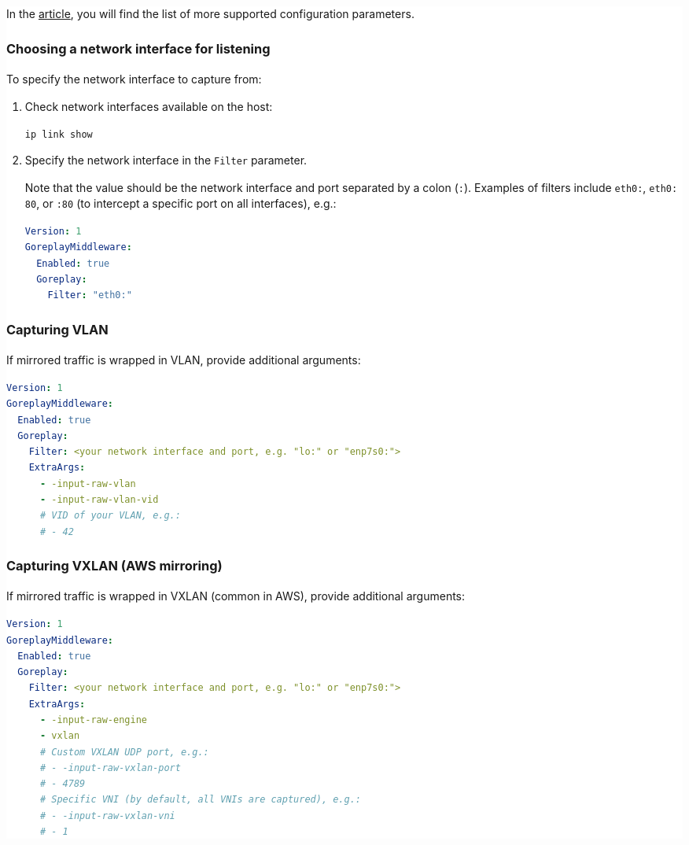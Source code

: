 In the [article](configuration.md), you will find the list of more supported configuration parameters.

### Choosing a network interface for listening

To specify the network interface to capture from:

1. Check network interfaces available on the host:

    ```
    ip link show
    ```

1. Specify the network interface in the `Filter` parameter.

    Note that the value should be the network interface and port separated by a colon (`:`). Examples of filters include `eth0:`, `eth0:80`, or `:80` (to intercept a specific port on all interfaces), e.g.:

    ```yaml
    Version: 1
    GoreplayMiddleware:
      Enabled: true
      Goreplay:
        Filter: "eth0:"
    ```

### Capturing VLAN

If mirrored traffic is wrapped in VLAN, provide additional arguments:

```yaml
Version: 1
GoreplayMiddleware:
  Enabled: true
  Goreplay:
    Filter: <your network interface and port, e.g. "lo:" or "enp7s0:">
    ExtraArgs:
      - -input-raw-vlan
      - -input-raw-vlan-vid
      # VID of your VLAN, e.g.:
      # - 42
```

### Capturing VXLAN (AWS mirroring)

If mirrored traffic is wrapped in VXLAN (common in AWS), provide additional arguments:

```yaml
Version: 1
GoreplayMiddleware:
  Enabled: true
  Goreplay:
    Filter: <your network interface and port, e.g. "lo:" or "enp7s0:">
    ExtraArgs:
      - -input-raw-engine
      - vxlan
      # Custom VXLAN UDP port, e.g.:
      # - -input-raw-vxlan-port 
      # - 4789
      # Specific VNI (by default, all VNIs are captured), e.g.:
      # - -input-raw-vxlan-vni
      # - 1
```
